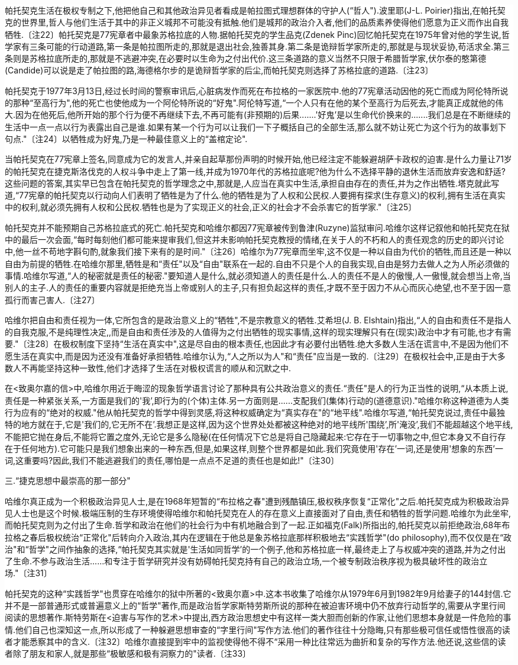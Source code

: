 

帕托契克生活在极权专制之下,他把他自己和其他政治异见者看成是帕拉图式理想群体的守护人(“哲人").波里耶(J-L. Poirier)指出,在帕托契克的世界里,哲人与他们生活于其中的非正义城邦不可能没有抵触.他们是城邦的政治介入者,他们的品质素养使得他们愿意为正义而作出自我牺牲.〔注22〕帕托契克是77宪章者中最象苏格拉底的人物.据帕托契克的学生品克(Zdenek Pinc)回忆帕托契克在1975年曾对他的学生说,哲学家有三条可能的行动道路,第一条是帕拉图所走的,那就是退出社会,独善其身.第二条是诡辩哲学家所走的,那就是与现状妥协,苟活求全.第三条则是苏格拉底所走的,那就是不逃避冲突,在必要时以生命为之付出代价.这三条道路的意义当然不只限于希腊哲学家,伏尔泰的憨第德(Candide)可以说是走了帕拉图的路,海德格尔步的是诡辩哲学家的后尘,而帕托契克则选择了苏格拉底的道路.〔注23〕



帕托契克于1977年3月13日,经过长时间的警察审讯后,心脏病发作而死在布拉格的一家医院中.他的77宪章活动因他的死亡而成为阿伦特所说的那种“至高行为",他的死亡也使他成为一个阿伦特所说的“好鬼".阿伦特写道,“一个人只有在他的某个至高行为后死去,才能真正成就他的伟大.因为在他死后,他所开始的那个行为便不再继续下去,不再可能有(非预期的)后果.......'好鬼’是以生命代价换来的.......我们总是在不断继续的生活中一点一点以行为表露出自己是谁.如果有某一个行为可以让我们一下子概括自己的全部生活,那么就不妨让死亡为这个行为的故事划下句点."〔注24〕以牺牲成为好鬼,乃是一种最佳意义上的“盖棺定论".



当帕托契克在77宪章上签名,同意成为它的发言人,并亲自起草那份声明的时候开始,他已经注定不能躲避胡萨卡政权的迫害.是什么力量让71岁的帕托契克在捷克斯洛伐克的人权斗争中走上了第一线,并成为1970年代的苏格拉底呢?他为什么不选择平静的退休生活而放弃安逸和舒适?这些问题的答案,其实早已包含在帕托契克的哲学理念之中,那就是,人应当在真实中生活,承担自由存在的责任,并为之作出牺牲.塔克就此写道,“77宪章的帕托契克以行动向人们表明了牺牲是为了什么.他的牺牲是为了人权和公民权.人要拥有探求(生存意义)的权利,拥有生活在真实中的权利,就必须先拥有人权和公民权.牺牲也是为了实现正义的社会,正义的社会才不会杀害它的哲学家."〔注25〕



帕托契克并不能预期自己苏格拉底式的死亡.帕托契克和哈维尔都因77宪章被传到鲁津(Ruzyne)监狱审问.哈维尔这样记叙他和帕托契克在狱中的最后一次会面,“每时每刻他们都可能来提审我们,但这并未影响帕托契克教授的情绪,在关于人的不朽和人的责任观念的历史的即兴讨论中,他一丝不苟地字斟句酌,就象我们接下来有的是时间."〔注26〕哈维尔为77宪章而坐牢,这不仅是一种以自由为代价的牺牲,而且还是一种以自由为前提的牺牲.在哈维尔那里,牺牲是和“责任"以及“自由"联系在一起的.自由不只是个人的自我实现,自由是努力去做人之为人所必须做的事情.哈维尔写道,“人的秘密就是责任的秘密."要知道人是什么,就必须知道人的责任是什么.人的责任不是人的傲慢,人一傲慢,就会想当上帝,当别人的主子.人的责任的重要内容就是拒绝充当上帝或别人的主子,只有担负起这样的责任,才既不至于因力不从心而灰心绝望,也不至于因一意孤行而害己害人.〔注27〕



哈维尔把自由和责任视为一体,它所包含的是政治意义上的“牺牲",不是宗教意义的牺牲.艾希坦(J. B. Elshtain)指出,“人的自由和责任不是指人的自我克服,不是纯理性决定,,而是自由和责任涉及的人值得为之付出牺牲的现实事情,这样的现实理解只有在(现实)政治中才有可能,也才有需要."〔注28〕在极权制度下坚持“生活在真实中",这是尽自由的根本责任,也因此才有必要付出牺牲.绝大多数人生活在谎言中,不是因为他们不愿生活在真实中,而是因为还没有准备好承担牺牲.哈维尔认为,“人之所以为人"和“责任"应当是一致的.〔注29〕在极权社会中,正是由于大多数人不再能坚持这种一致性,他们才选择了生活在对极权谎言的顺从和沉默之中.



在<致奥尔嘉的信>中,哈维尔用近于晦涩的现象哲学语言讨论了那种具有公共政治意义的责任.“责任"是人的行为正当性的说明,“从本质上说,责任是一种紧张关系,一方面是我们的'我’,即行为的(个体)主体.另一方面则是......支配我们(集体)行动的(道德意识)."哈维尔称这种道德为人类行为应有的“绝对的权威."他从帕托契克的哲学中得到灵感,将这种权威确定为“真实存在"的“地平线".哈维尔写道,“帕托契克说过,责任中最独特的地方就在于,它是'我们的,它无所不在’.我想正是这样,因为这个世界处处都被这种绝对的地平线所'围绕’,所'淹没’,我们不能超越这个地平线,不能把它抛在身后,不能将它置之度外,无论它是多么隐秘(在任何情况下它总是将自己隐藏起来:它存在于一切事物之中,但它本身又不自行存在于任何地方).它可能只是我们想象出来的一种东西,但是,如果这样,则整个世界都是如此.我们究竟使用'存在’一词,还是使用'想象的东西’一词,这重要吗?因此,我们不能逃避我们的责任,哪怕是一点点不足道的责任也是如此!"〔注30〕



三.“捷克思想中最崇高的那一部分"



哈维尔真正成为一个积极政治异见人士,是在1968年短暂的“布拉格之春"遭到残酷镇压,极权秩序恢复“正常化"之后.帕托契克成为积极政治异见人士也是这个时候.极端压制的生存环境使得哈维尔和帕托契克在人的存在意义上直接面对了自由,责任和牺牲的哲学问题.哈维尔为此坐牢,而帕托契克则为之付出了生命.哲学和政治在他们的社会行为中有机地融合到了一起.正如福克(Falk)所指出的,帕托契克以前拒绝政治,68年布拉格之春后极权统治“正常化"后转向介入政治,其内在逻辑在于他总是象苏格拉底那样积极地去“实践哲学"(do philosophy),而不仅仅是在“政治"和“哲学"之间作抽象的选择,“帕托契克其实就是'生活如同哲学’的一个例子,他和苏格拉底一样,最终走上了与权威冲突的道路,并为之付出了生命.不参与政治生活......和专注于哲学研究并没有妨碍帕托契克持有自己的政治立场,一个被专制政治秩序视为极具破坏性的政治立场."〔注31〕



帕托契克的这种“实践哲学"也贯穿在哈维尔的狱中所著的<致奥尔嘉>中.这本书收集了哈维尔从1979年6月到1982年9月给妻子的144封信.它并不是一部普通形式或普遍意义上的“哲学"著作,而是政治哲学家斯特劳斯所说的那种在被迫害环境中仍不放弃行动哲学的,需要从字里行间阅读的思想著作.斯特劳斯在<迫害与写作的艺术>中提出,西方政治思想史中有这样一类大胆而创新的作家,让他们思想本身就是一件危险的事情.他们自己也深知这一点,所以形成了一种躲避思想审查的“字里行间"写作方法.他们的著作往往十分隐晦,只有那些极可信任或悟性很高的读者才能悉察其中的含义.〔注32〕哈维尔直接提到牢中的监视使得他不得不“采用一种比往常远为曲折和复杂的写作方法.他还说,这些信的读者除了朋友和家人,就是那些“极敏感和极有洞察力的"读者.〔注33〕
